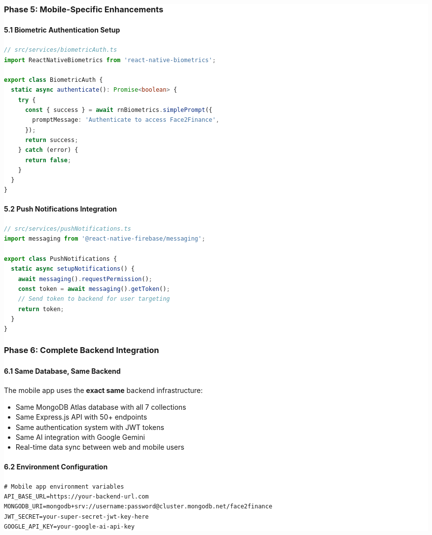 ### Phase 5: Mobile-Specific Enhancements

#### 5.1 Biometric Authentication Setup
```typescript
// src/services/biometricAuth.ts
import ReactNativeBiometrics from 'react-native-biometrics';

export class BiometricAuth {
  static async authenticate(): Promise<boolean> {
    try {
      const { success } = await rnBiometrics.simplePrompt({
        promptMessage: 'Authenticate to access Face2Finance',
      });
      return success;
    } catch (error) {
      return false;
    }
  }
}
```

#### 5.2 Push Notifications Integration
```typescript
// src/services/pushNotifications.ts
import messaging from '@react-native-firebase/messaging';

export class PushNotifications {
  static async setupNotifications() {
    await messaging().requestPermission();
    const token = await messaging().getToken();
    // Send token to backend for user targeting
    return token;
  }
}
```

### Phase 6: Complete Backend Integration

#### 6.1 Same Database, Same Backend
The mobile app uses the **exact same** backend infrastructure:
- Same MongoDB Atlas database with all 7 collections
- Same Express.js API with 50+ endpoints  
- Same authentication system with JWT tokens
- Same AI integration with Google Gemini
- Real-time data sync between web and mobile users

#### 6.2 Environment Configuration
```env
# Mobile app environment variables
API_BASE_URL=https://your-backend-url.com
MONGODB_URI=mongodb+srv://username:password@cluster.mongodb.net/face2finance
JWT_SECRET=your-super-secret-jwt-key-here
GOOGLE_API_KEY=your-google-ai-api-key
```
